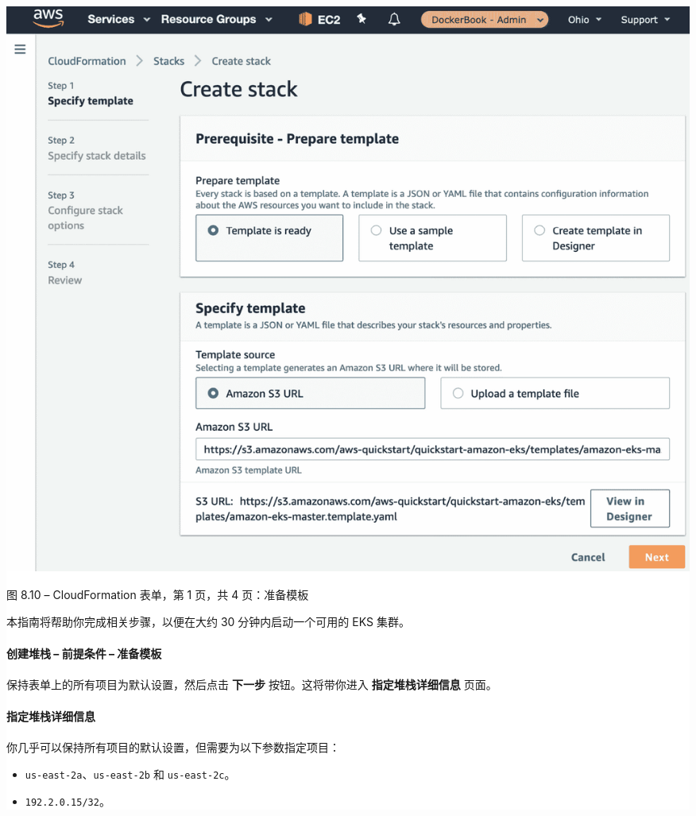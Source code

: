 ![图 8.10 – CloudFormation 表单，第 1 页，共 4 页：准备模板](img/B11641_08_010.jpg)

图 8.10 – CloudFormation 表单，第 1 页，共 4 页：准备模板

本指南将帮助你完成相关步骤，以便在大约 30 分钟内启动一个可用的 EKS 集群。

#### 创建堆栈 – 前提条件 – 准备模板

保持表单上的所有项目为默认设置，然后点击 **下一步** 按钮。这将带你进入 **指定堆栈详细信息** 页面。

#### 指定堆栈详细信息

你几乎可以保持所有项目的默认设置，但需要为以下参数指定项目：

+   `us-east-2a`、`us-east-2b` 和 `us-east-2c`。

+   `192.2.0.15/32`。
